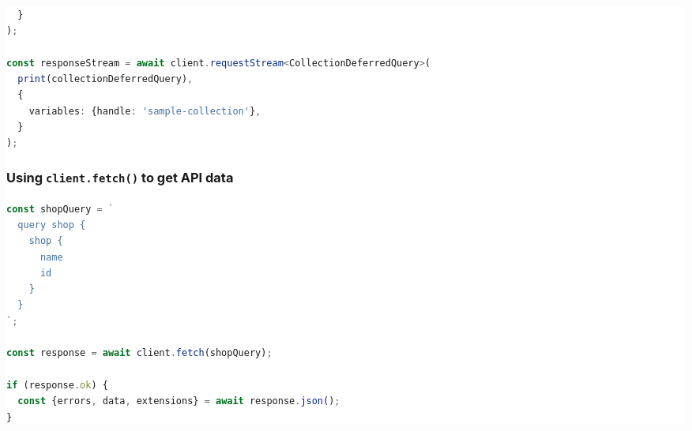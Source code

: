 ```typescript
  }
);

const responseStream = await client.requestStream<CollectionDeferredQuery>(
  print(collectionDeferredQuery),
  {
    variables: {handle: 'sample-collection'},
  }
);
```

### Using `client.fetch()` to get API data

```typescript
const shopQuery = `
  query shop {
    shop {
      name
      id
    }
  }
`;

const response = await client.fetch(shopQuery);

if (response.ok) {
  const {errors, data, extensions} = await response.json();
}
```
